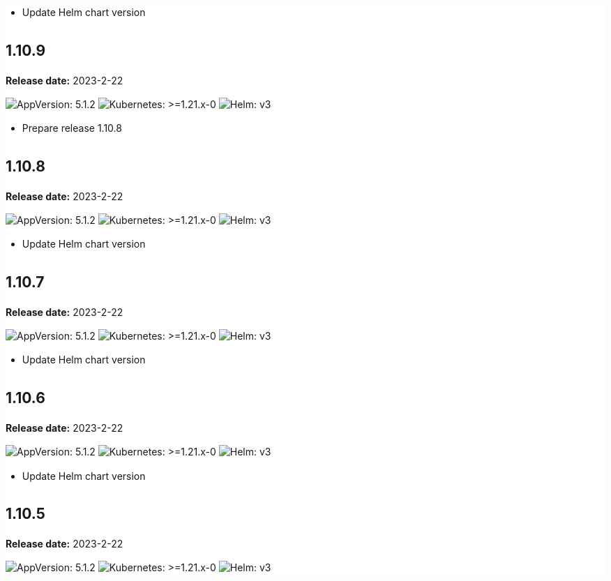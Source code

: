 * Update Helm chart version

## 1.10.9

**Release date:** 2023-2-22

![AppVersion: 5.1.2](https://img.shields.io/static/v1?label=AppVersion&message=5.1.2&color=success&logo=)
![Kubernetes: >=1.21.x-0](https://img.shields.io/static/v1?label=Kubernetes&message=>=1.21.x-0&color=informational&logo=kubernetes)
![Helm: v3](https://img.shields.io/static/v1?label=Helm&message=v3&color=informational&logo=helm)

* Prepare release 1.10.8

## 1.10.8

**Release date:** 2023-2-22

![AppVersion: 5.1.2](https://img.shields.io/static/v1?label=AppVersion&message=5.1.2&color=success&logo=)
![Kubernetes: >=1.21.x-0](https://img.shields.io/static/v1?label=Kubernetes&message=>=1.21.x-0&color=informational&logo=kubernetes)
![Helm: v3](https://img.shields.io/static/v1?label=Helm&message=v3&color=informational&logo=helm)

* Update Helm chart version

## 1.10.7

**Release date:** 2023-2-22

![AppVersion: 5.1.2](https://img.shields.io/static/v1?label=AppVersion&message=5.1.2&color=success&logo=)
![Kubernetes: >=1.21.x-0](https://img.shields.io/static/v1?label=Kubernetes&message=>=1.21.x-0&color=informational&logo=kubernetes)
![Helm: v3](https://img.shields.io/static/v1?label=Helm&message=v3&color=informational&logo=helm)

* Update Helm chart version

## 1.10.6

**Release date:** 2023-2-22

![AppVersion: 5.1.2](https://img.shields.io/static/v1?label=AppVersion&message=5.1.2&color=success&logo=)
![Kubernetes: >=1.21.x-0](https://img.shields.io/static/v1?label=Kubernetes&message=>=1.21.x-0&color=informational&logo=kubernetes)
![Helm: v3](https://img.shields.io/static/v1?label=Helm&message=v3&color=informational&logo=helm)

* Update Helm chart version

## 1.10.5

**Release date:** 2023-2-22

![AppVersion: 5.1.2](https://img.shields.io/static/v1?label=AppVersion&message=5.1.2&color=success&logo=)
![Kubernetes: >=1.21.x-0](https://img.shields.io/static/v1?label=Kubernetes&message=>=1.21.x-0&color=informational&logo=kubernetes)
![Helm: v3](https://img.shields.io/static/v1?label=Helm&message=v3&color=informational&logo=helm)
